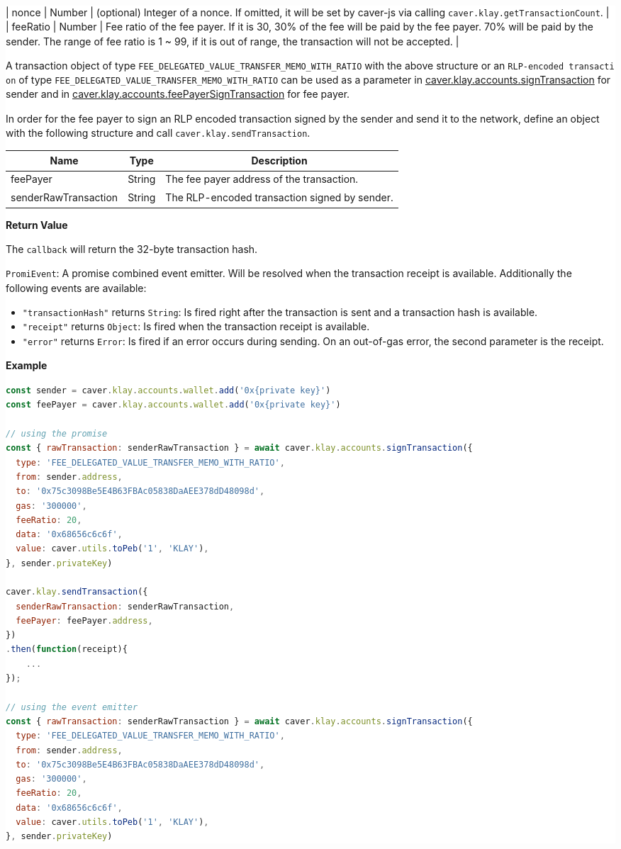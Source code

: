 | nonce    | Number                              | (optional) Integer of a nonce. If omitted, it will be set by caver-js via calling `caver.klay.getTransactionCount`.                                                                                                    |
| feeRatio | Number                              | Fee ratio of the fee payer. If it is 30, 30% of the fee will be paid by the fee payer. 70% will be paid by the sender. The range of fee ratio is 1 \~ 99, if it is out of range, the transaction will not be accepted. |

A transaction object of type `FEE_DELEGATED_VALUE_TRANSFER_MEMO_WITH_RATIO` with the above structure or an `RLP-encoded transaction` of type `FEE_DELEGATED_VALUE_TRANSFER_MEMO_WITH_RATIO` can be used as a parameter in [caver.klay.accounts.signTransaction](../caver.klay.accounts.md#signtransaction) for sender and in [caver.klay.accounts.feePayerSignTransaction](../caver.klay.accounts.md#feepayersigntransaction) for fee payer.

In order for the fee payer to sign an RLP encoded transaction signed by the sender and send it to the network, define an object with the following structure and call `caver.klay.sendTransaction`.

| Name                 | Type   | Description                                   |
| -------------------- | ------ | --------------------------------------------- |
| feePayer             | String | The fee payer address of the transaction.     |
| senderRawTransaction | String | The RLP-encoded transaction signed by sender. |

**Return Value**

The `callback` will return the 32-byte transaction hash.

`PromiEvent`: A promise combined event emitter. Will be resolved when the transaction receipt is available. Additionally the following events are available:

* `"transactionHash"` returns `String`: Is fired right after the transaction is sent and a transaction hash is available.
* `"receipt"` returns `Object`: Is fired when the transaction receipt is available.
* `"error"` returns `Error`: Is fired if an error occurs during sending. On an out-of-gas error, the second parameter is the receipt.

**Example**

```javascript
const sender = caver.klay.accounts.wallet.add('0x{private key}')
const feePayer = caver.klay.accounts.wallet.add('0x{private key}')

// using the promise
const { rawTransaction: senderRawTransaction } = await caver.klay.accounts.signTransaction({
  type: 'FEE_DELEGATED_VALUE_TRANSFER_MEMO_WITH_RATIO',
  from: sender.address,
  to: '0x75c3098Be5E4B63FBAc05838DaAEE378dD48098d',
  gas: '300000',
  feeRatio: 20,
  data: '0x68656c6c6f',
  value: caver.utils.toPeb('1', 'KLAY'),
}, sender.privateKey)

caver.klay.sendTransaction({
  senderRawTransaction: senderRawTransaction,
  feePayer: feePayer.address,
})
.then(function(receipt){
    ...
});

// using the event emitter
const { rawTransaction: senderRawTransaction } = await caver.klay.accounts.signTransaction({
  type: 'FEE_DELEGATED_VALUE_TRANSFER_MEMO_WITH_RATIO',
  from: sender.address,
  to: '0x75c3098Be5E4B63FBAc05838DaAEE378dD48098d',
  gas: '300000',
  feeRatio: 20,
  data: '0x68656c6c6f',
  value: caver.utils.toPeb('1', 'KLAY'),
}, sender.privateKey)
```
